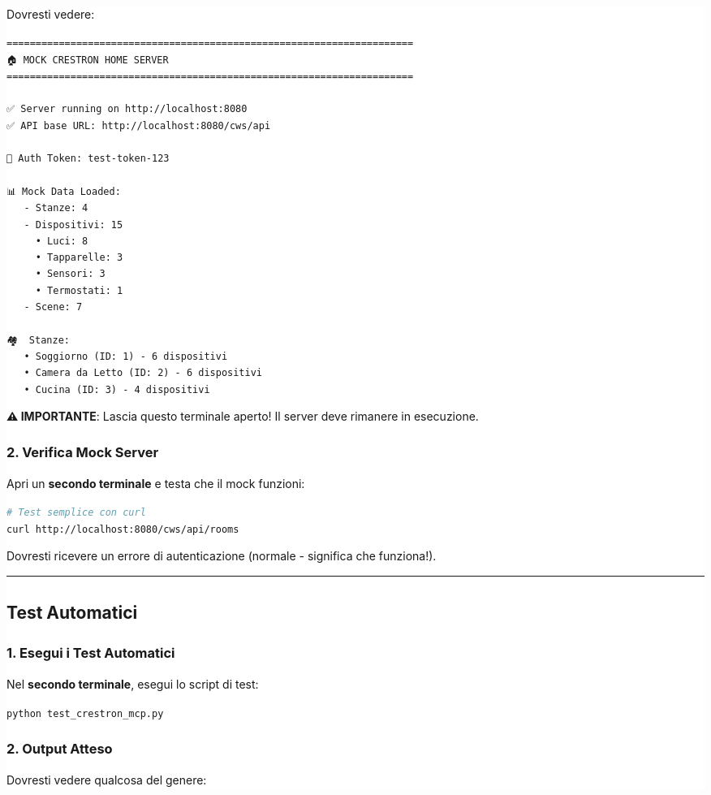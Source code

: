 Dovresti vedere:

```
======================================================================
🏠 MOCK CRESTRON HOME SERVER
======================================================================

✅ Server running on http://localhost:8080
✅ API base URL: http://localhost:8080/cws/api

🔑 Auth Token: test-token-123

📊 Mock Data Loaded:
   - Stanze: 4
   - Dispositivi: 15
     • Luci: 8
     • Tapparelle: 3
     • Sensori: 3
     • Termostati: 1
   - Scene: 7

🏘️  Stanze:
   • Soggiorno (ID: 1) - 6 dispositivi
   • Camera da Letto (ID: 2) - 6 dispositivi
   • Cucina (ID: 3) - 4 dispositivi
```

**⚠️ IMPORTANTE**: Lascia questo terminale aperto! Il server deve rimanere in esecuzione.

### 2. Verifica Mock Server

Apri un **secondo terminale** e testa che il mock funzioni:

```bash
# Test semplice con curl
curl http://localhost:8080/cws/api/rooms
```

Dovresti ricevere un errore di autenticazione (normale - significa che funziona!).

---

## Test Automatici

### 1. Esegui i Test Automatici

Nel **secondo terminale**, esegui lo script di test:

```bash
python test_crestron_mcp.py
```

### 2. Output Atteso

Dovresti vedere qualcosa del genere:
